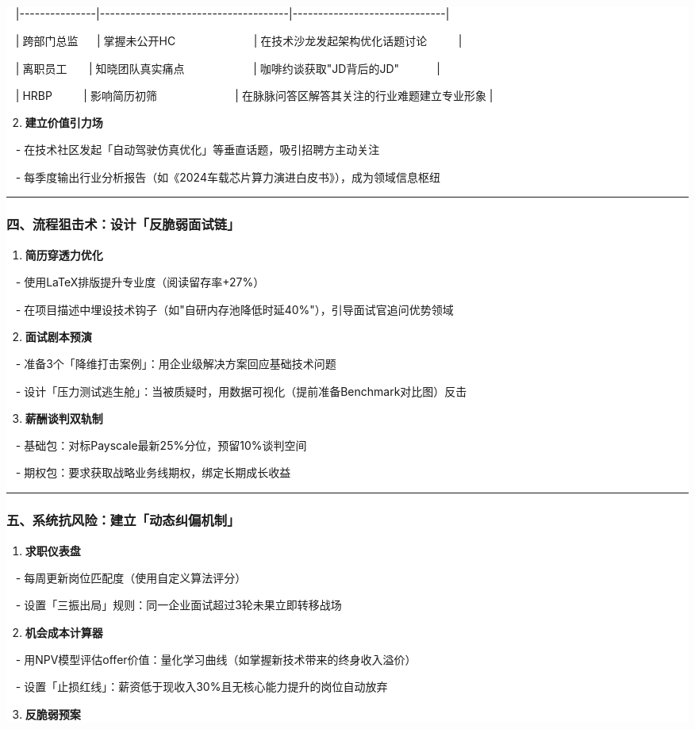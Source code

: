    |---------------|-------------------------------------|------------------------------|

   | 跨部门总监      | 掌握未公开HC                         | 在技术沙龙发起架构优化话题讨论          |

   | 离职员工       | 知晓团队真实痛点                      | 咖啡约谈获取"JD背后的JD"            |

   | HRBP          | 影响简历初筛                         | 在脉脉问答区解答其关注的行业难题建立专业形象 |

  

2. **建立价值引力场**  

   - 在技术社区发起「自动驾驶仿真优化」等垂直话题，吸引招聘方主动关注  

   - 每季度输出行业分析报告（如《2024车载芯片算力演进白皮书》），成为领域信息枢纽

  

---


### 四、流程狙击术：设计「反脆弱面试链」

1. **简历穿透力优化**  

   - 使用LaTeX排版提升专业度（阅读留存率+27%）  

   - 在项目描述中埋设技术钩子（如"自研内存池降低时延40%"），引导面试官追问优势领域


2. **面试剧本预演**  

   - 准备3个「降维打击案例」：用企业级解决方案回应基础技术问题  

   - 设计「压力测试逃生舱」：当被质疑时，用数据可视化（提前准备Benchmark对比图）反击

  

3. **薪酬谈判双轨制**  

   - 基础包：对标Payscale最新25%分位，预留10%谈判空间  

   - 期权包：要求获取战略业务线期权，绑定长期成长收益


---

### 五、系统抗风险：建立「动态纠偏机制」

1. **求职仪表盘**  

   - 每周更新岗位匹配度（使用自定义算法评分）  

   - 设置「三振出局」规则：同一企业面试超过3轮未果立即转移战场
  

2. **机会成本计算器**  

   - 用NPV模型评估offer价值：量化学习曲线（如掌握新技术带来的终身收入溢价）  

   - 设置「止损红线」：薪资低于现收入30%且无核心能力提升的岗位自动放弃

  

3. **反脆弱预案**  

